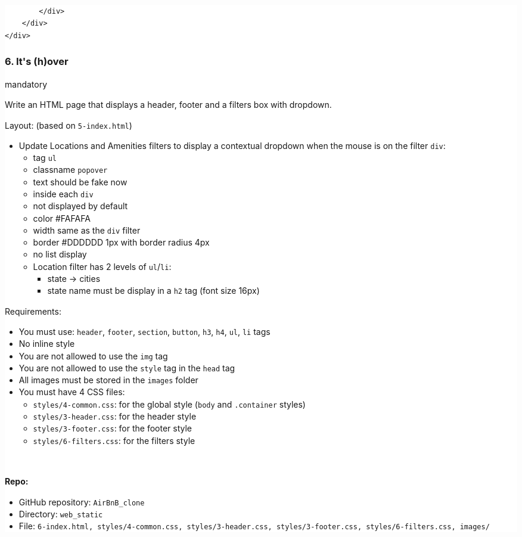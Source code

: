             </div>
        </div>
    </div>
</div>
<div>
    <div>
        <div>
            <h3>6. It&apos;s (h)over</h3>
            <div>mandatory</div>
        </div>
        <div>
            <p>Write an HTML page that displays a header, footer and a filters box with dropdown.</p>
            <p>Layout: (based on&nbsp;<code>5-index.html</code>)</p>
            <ul>
                <li>Update Locations and Amenities filters to display a contextual dropdown when the mouse is on the filter&nbsp;<code>div</code>:<ul>
                        <li>tag&nbsp;<code>ul</code></li>
                        <li>classname&nbsp;<code>popover</code></li>
                        <li>text should be fake now</li>
                        <li>inside each&nbsp;<code>div</code></li>
                        <li>not displayed by default</li>
                        <li>color #FAFAFA</li>
                        <li>width same as the&nbsp;<code>div</code> filter</li>
                        <li>border #DDDDDD 1px with border radius 4px</li>
                        <li>no list display</li>
                        <li>Location filter has 2 levels of&nbsp;<code>ul</code>/<code>li</code>:<ul>
                                <li>state -&gt; cities</li>
                                <li>state name must be display in a&nbsp;<code>h2</code> tag (font size 16px)</li>
                            </ul>
                        </li>
                    </ul>
                </li>
            </ul>
            <p>Requirements:</p>
            <ul>
                <li>You must use:&nbsp;<code>header</code>,&nbsp;<code>footer</code>,&nbsp;<code>section</code>,&nbsp;<code>button</code>,&nbsp;<code>h3</code>,&nbsp;<code>h4</code>,&nbsp;<code>ul</code>,&nbsp;<code>li</code> tags</li>
                <li>No inline style</li>
                <li>You are not allowed to use the&nbsp;<code>img</code> tag</li>
                <li>You are not allowed to use the&nbsp;<code>style</code> tag in the&nbsp;<code>head</code> tag</li>
                <li>All images must be stored in the&nbsp;<code>images</code> folder</li>
                <li>You must have 4 CSS files:<ul>
                        <li><code>styles/4-common.css</code>: for the global style (<code>body</code> and&nbsp;<code>.container</code> styles)</li>
                        <li><code>styles/3-header.css</code>: for the header style</li>
                        <li><code>styles/3-footer.css</code>: for the footer style</li>
                        <li><code>styles/6-filters.css</code>: for the filters style</li>
                    </ul>
                </li>
            </ul>
            <p><img src="https://s3.amazonaws.com/alx-intranet.hbtn.io/uploads/medias/2021/12/6262f13624dca23ca19db505c44f88faddb82ebb.png?X-Amz-Algorithm=AWS4-HMAC-SHA256&X-Amz-Credential=AKIARDDGGGOUSBVO6H7D%2F20230522%2Fus-east-1%2Fs3%2Faws4_request&X-Amz-Date=20230522T202220Z&X-Amz-Expires=86400&X-Amz-SignedHeaders=host&X-Amz-Signature=0168cbe6fdc8279f2a83a950d65b7a7d23b5c13a7f91785835dca1fe96a750d6" alt="">&nbsp;<img src="https://s3.amazonaws.com/alx-intranet.hbtn.io/uploads/medias/2021/12/6e6bdfa13fa88a5f439d9e2b1dade826dd95529b.png?X-Amz-Algorithm=AWS4-HMAC-SHA256&X-Amz-Credential=AKIARDDGGGOUSBVO6H7D%2F20230522%2Fus-east-1%2Fs3%2Faws4_request&X-Amz-Date=20230522T202220Z&X-Amz-Expires=86400&X-Amz-SignedHeaders=host&X-Amz-Signature=cd57f20f9187c2c5ea27f6d98716fa858c242dc5e799ac6881e1bb08870c3872" alt=""></p>
        </div>
        <div>
            <div>
                <p><strong>Repo:</strong></p>
                <ul>
                    <li>GitHub repository:&nbsp;<code>AirBnB_clone</code></li>
                    <li>Directory:&nbsp;<code>web_static</code></li>
                    <li>File:&nbsp;<code>6-index.html, styles/4-common.css, styles/3-header.css, styles/3-footer.css, styles/6-filters.css, images/</code></li>
                </ul>